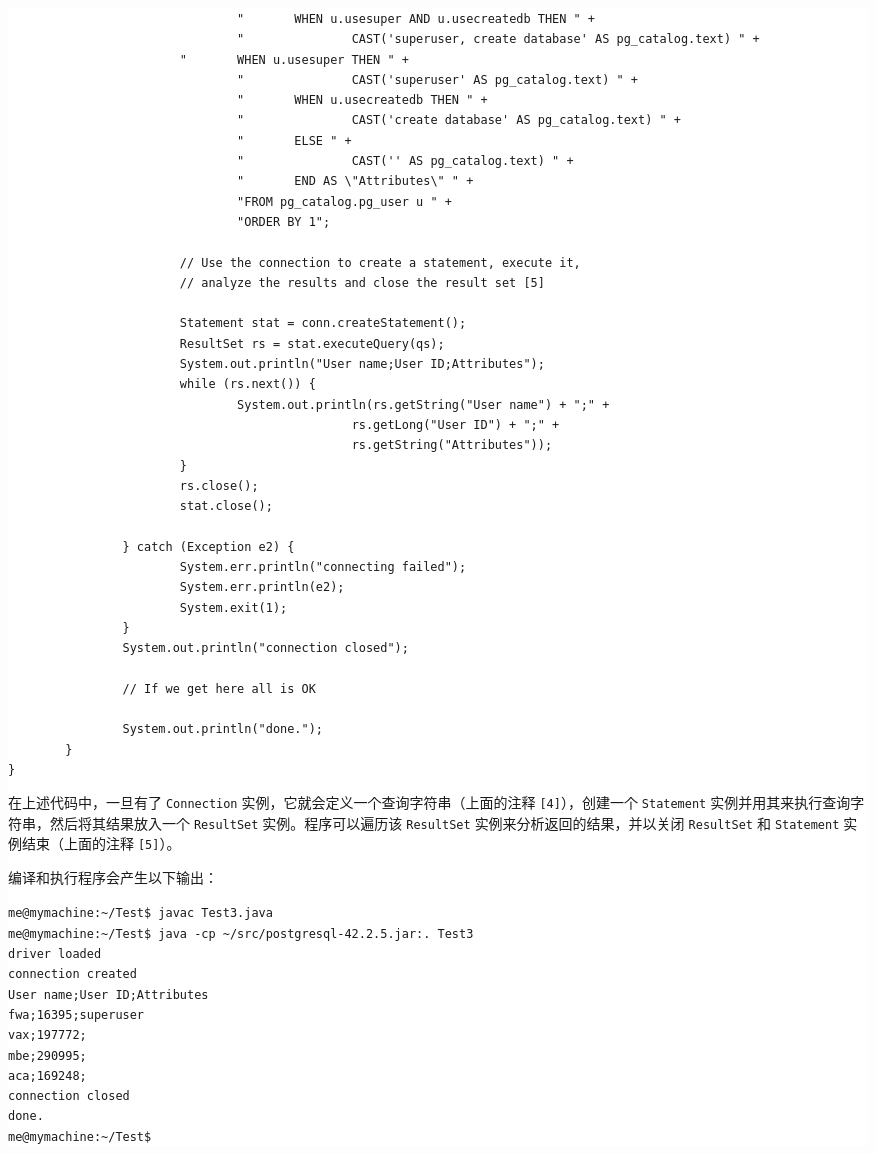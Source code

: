 ```
                                "       WHEN u.usesuper AND u.usecreatedb THEN " +
                                "               CAST('superuser, create database' AS pg_catalog.text) " +
                        "       WHEN u.usesuper THEN " +
                                "               CAST('superuser' AS pg_catalog.text) " +
                                "       WHEN u.usecreatedb THEN " +
                                "               CAST('create database' AS pg_catalog.text) " +
                                "       ELSE " +
                                "               CAST('' AS pg_catalog.text) " +
                                "       END AS \"Attributes\" " +
                                "FROM pg_catalog.pg_user u " +
                                "ORDER BY 1";

                        // Use the connection to create a statement, execute it,
                        // analyze the results and close the result set [5]

                        Statement stat = conn.createStatement();
                        ResultSet rs = stat.executeQuery(qs);
                        System.out.println("User name;User ID;Attributes");
                        while (rs.next()) {
                                System.out.println(rs.getString("User name") + ";" +
                                                rs.getLong("User ID") + ";" +
                                                rs.getString("Attributes"));
                        }
                        rs.close();
                        stat.close();
               
                } catch (Exception e2) {
                        System.err.println("connecting failed");
                        System.err.println(e2);
                        System.exit(1);
                }
                System.out.println("connection closed");

                // If we get here all is OK

                System.out.println("done.");
        }
}

```

在上述代码中，一旦有了 `Connection` 实例，它就会定义一个查询字符串（上面的注释 `[4]`），创建一个 `Statement` 实例并用其来执行查询字符串，然后将其结果放入一个 `ResultSet` 实例。程序可以遍历该 `ResultSet` 实例来分析返回的结果，并以关闭 `ResultSet` 和 `Statement` 实例结束（上面的注释 `[5]`）。


编译和执行程序会产生以下输出：



```
me@mymachine:~/Test$ javac Test3.java
me@mymachine:~/Test$ java -cp ~/src/postgresql-42.2.5.jar:. Test3
driver loaded
connection created
User name;User ID;Attributes
fwa;16395;superuser
vax;197772;
mbe;290995;
aca;169248;
connection closed
done.
me@mymachine:~/Test$

```
